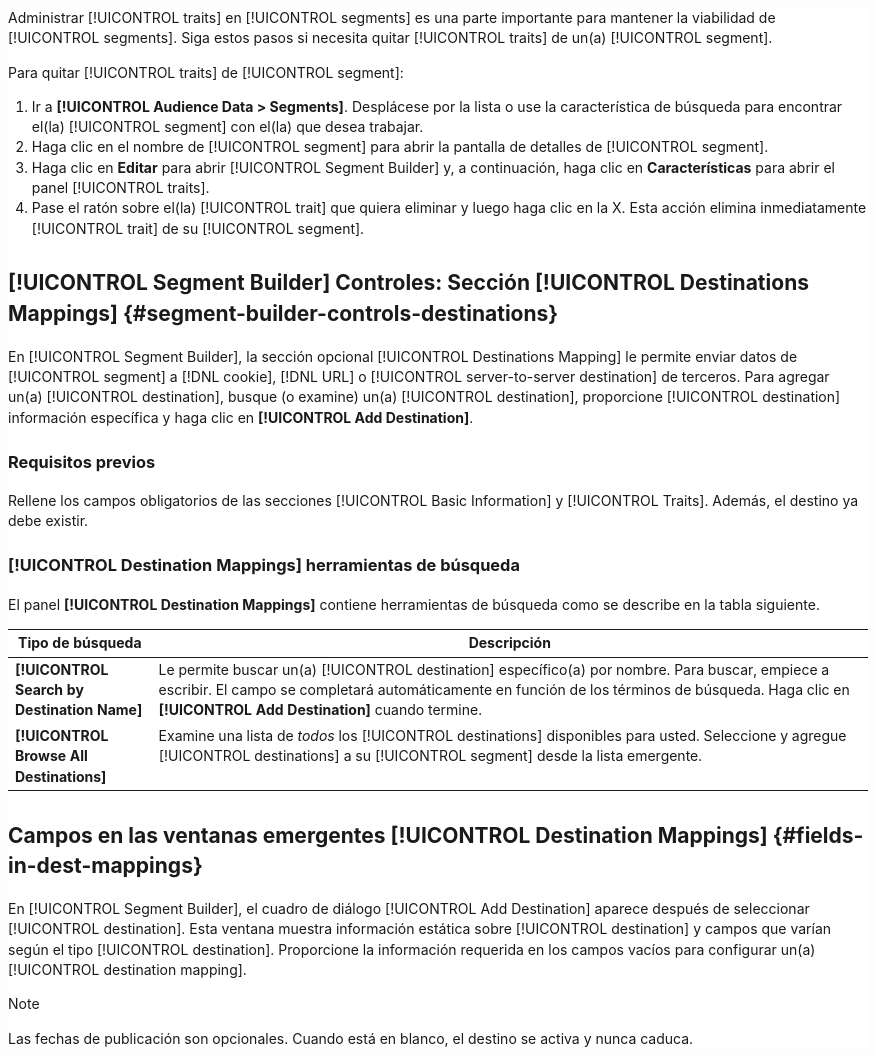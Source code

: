 Administrar [!UICONTROL traits] en [!UICONTROL segments] es una parte importante para mantener la viabilidad de [!UICONTROL segments]. Siga estos pasos si necesita quitar [!UICONTROL traits] de un(a) [!UICONTROL segment].

Para quitar [!UICONTROL traits] de [!UICONTROL segment]:

1. Ir a **[!UICONTROL Audience Data > Segments]**. Desplácese por la lista o use la característica de búsqueda para encontrar el(la) [!UICONTROL segment] con el(la) que desea trabajar.
2. Haga clic en el nombre de [!UICONTROL segment] para abrir la pantalla de detalles de [!UICONTROL segment].
3. Haga clic en **Editar** para abrir [!UICONTROL Segment Builder] y, a continuación, haga clic en **Características** para abrir el panel [!UICONTROL traits].
4. Pase el ratón sobre el(la) [!UICONTROL trait] que quiera eliminar y luego haga clic en la X. Esta acción elimina inmediatamente [!UICONTROL trait] de su [!UICONTROL segment].

## [!UICONTROL Segment Builder] Controles: Sección [!UICONTROL Destinations Mappings] {#segment-builder-controls-destinations}

En [!UICONTROL Segment Builder], la sección opcional [!UICONTROL Destinations Mapping] le permite enviar datos de [!UICONTROL segment] a [!DNL cookie], [!DNL URL] o [!UICONTROL server-to-server destination] de terceros. Para agregar un(a) [!UICONTROL destination], busque (o examine) un(a) [!UICONTROL destination], proporcione [!UICONTROL destination] información específica y haga clic en **[!UICONTROL Add Destination]**.



### Requisitos previos

Rellene los campos obligatorios de las secciones [!UICONTROL Basic Information] y [!UICONTROL Traits]. Además, el destino ya debe existir.

### [!UICONTROL Destination Mappings] herramientas de búsqueda

El panel **[!UICONTROL Destination Mappings]** contiene herramientas de búsqueda como se describe en la tabla siguiente.

| Tipo de búsqueda | Descripción |
|---|---|
| **[!UICONTROL Search by Destination Name]** | Le permite buscar un(a) [!UICONTROL destination] específico(a) por nombre. Para buscar, empiece a escribir. El campo se completará automáticamente en función de los términos de búsqueda. Haga clic en **[!UICONTROL Add Destination]** cuando termine. |
| **[!UICONTROL Browse All Destinations]** | Examine una lista de *todos* los [!UICONTROL destinations] disponibles para usted. Seleccione y agregue [!UICONTROL destinations] a su [!UICONTROL segment] desde la lista emergente. |

## Campos en las ventanas emergentes [!UICONTROL Destination Mappings] {#fields-in-dest-mappings}

En [!UICONTROL Segment Builder], el cuadro de diálogo [!UICONTROL Add Destination] aparece después de seleccionar [!UICONTROL destination]. Esta ventana muestra información estática sobre [!UICONTROL destination] y campos que varían según el tipo [!UICONTROL destination]. Proporcione la información requerida en los campos vacíos para configurar un(a) [!UICONTROL destination mapping].

>[!NOTE]
>
>Las fechas de publicación son opcionales. Cuando está en blanco, el destino se activa y nunca caduca.
